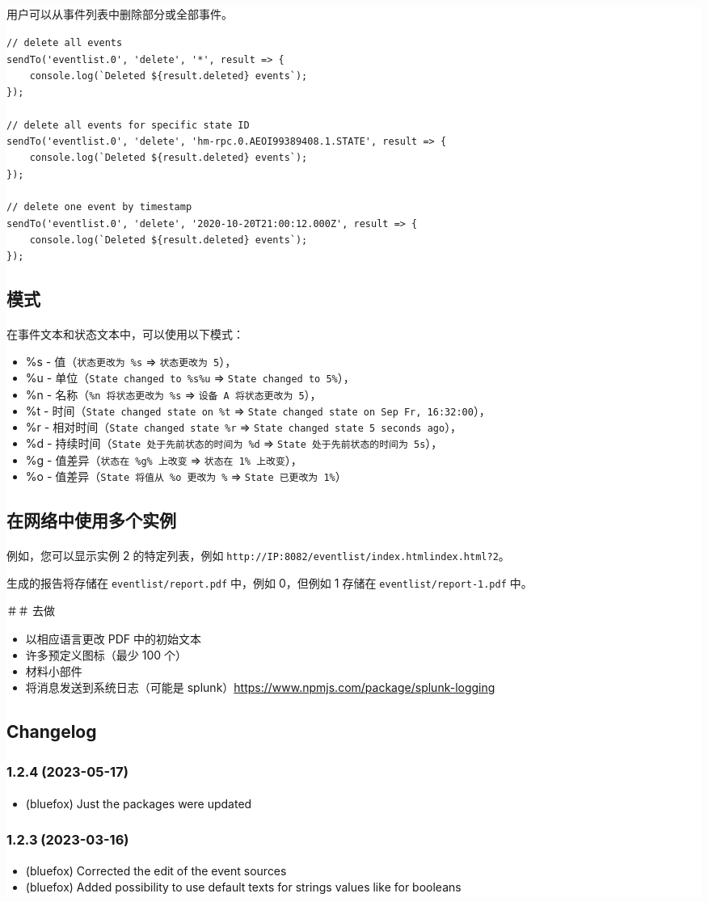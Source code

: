 用户可以从事件列表中删除部分或全部事件。

```
// delete all events
sendTo('eventlist.0', 'delete', '*', result => {
    console.log(`Deleted ${result.deleted} events`);
});

// delete all events for specific state ID
sendTo('eventlist.0', 'delete', 'hm-rpc.0.AEOI99389408.1.STATE', result => {
    console.log(`Deleted ${result.deleted} events`);
});

// delete one event by timestamp
sendTo('eventlist.0', 'delete', '2020-10-20T21:00:12.000Z', result => {
    console.log(`Deleted ${result.deleted} events`);
});
```

## 模式
在事件文本和状态文本中，可以使用以下模式：

- %s - 值（`状态更改为 %s` => `状态更改为 5`），
- %u - 单位（`State changed to %s%u` => `State changed to 5%`），
- %n - 名称（`%n 将状态更改为 %s` => `设备 A 将状态更改为 5`），
- %t - 时间（`State changed state on %t` => `State changed state on Sep Fr, 16:32:00`），
- %r - 相对时间（`State changed state %r` => `State changed state 5 seconds ago`），
- %d - 持续时间（`State 处于先前状态的时间为 %d` => `State 处于先前状态的时间为 5s`），
- %g - 值差异（`状态在 %g% 上改变` => `状态在 1% 上改变`），
- %o - 值差异（`State 将值从 %o 更改为 %` => `State 已更改为 1%`）

## 在网络中使用多个实例
例如，您可以显示实例 2 的特定列表，例如 `http://IP:8082/eventlist/index.htmlindex.html?2`。

生成的报告将存储在 `eventlist/report.pdf` 中，例如 0，但例如 1 存储在 `eventlist/report-1.pdf` 中。

＃＃ 去做
- 以相应语言更改 PDF 中的初始文本
- 许多预定义图标（最少 100 个）
- 材料小部件
- 将消息发送到系统日志（可能是 splunk）https://www.npmjs.com/package/splunk-logging



## Changelog
### 1.2.4 (2023-05-17)
* (bluefox) Just the packages were updated

### 1.2.3 (2023-03-16)
* (bluefox) Corrected the edit of the event sources
* (bluefox) Added possibility to use default texts for strings values like for booleans
